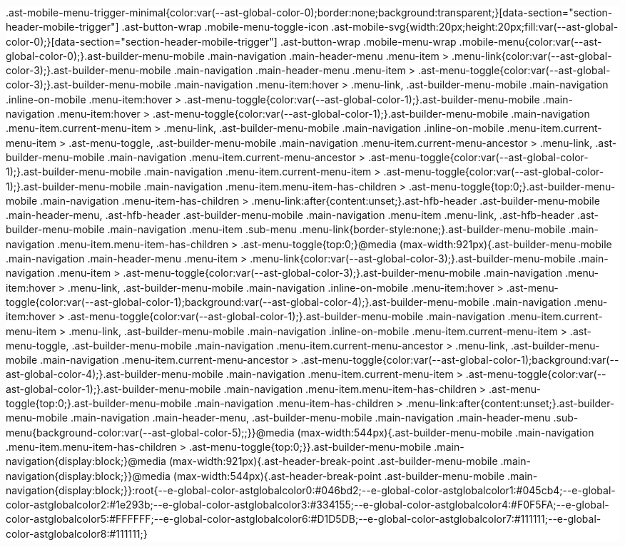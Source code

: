 .ast-mobile-menu-trigger-minimal{color:var(--ast-global-color-0);border:none;background:transparent;}[data-section="section-header-mobile-trigger"] .ast-button-wrap .mobile-menu-toggle-icon .ast-mobile-svg{width:20px;height:20px;fill:var(--ast-global-color-0);}[data-section="section-header-mobile-trigger"] .ast-button-wrap .mobile-menu-wrap .mobile-menu{color:var(--ast-global-color-0);}.ast-builder-menu-mobile .main-navigation .main-header-menu .menu-item > .menu-link{color:var(--ast-global-color-3);}.ast-builder-menu-mobile .main-navigation .main-header-menu .menu-item > .ast-menu-toggle{color:var(--ast-global-color-3);}.ast-builder-menu-mobile .main-navigation .menu-item:hover > .menu-link, .ast-builder-menu-mobile .main-navigation .inline-on-mobile .menu-item:hover > .ast-menu-toggle{color:var(--ast-global-color-1);}.ast-builder-menu-mobile .main-navigation .menu-item:hover > .ast-menu-toggle{color:var(--ast-global-color-1);}.ast-builder-menu-mobile .main-navigation .menu-item.current-menu-item > .menu-link, .ast-builder-menu-mobile .main-navigation .inline-on-mobile .menu-item.current-menu-item > .ast-menu-toggle, .ast-builder-menu-mobile .main-navigation .menu-item.current-menu-ancestor > .menu-link, .ast-builder-menu-mobile .main-navigation .menu-item.current-menu-ancestor > .ast-menu-toggle{color:var(--ast-global-color-1);}.ast-builder-menu-mobile .main-navigation .menu-item.current-menu-item > .ast-menu-toggle{color:var(--ast-global-color-1);}.ast-builder-menu-mobile .main-navigation .menu-item.menu-item-has-children > .ast-menu-toggle{top:0;}.ast-builder-menu-mobile .main-navigation .menu-item-has-children > .menu-link:after{content:unset;}.ast-hfb-header .ast-builder-menu-mobile .main-header-menu, .ast-hfb-header .ast-builder-menu-mobile .main-navigation .menu-item .menu-link, .ast-hfb-header .ast-builder-menu-mobile .main-navigation .menu-item .sub-menu .menu-link{border-style:none;}.ast-builder-menu-mobile .main-navigation .menu-item.menu-item-has-children > .ast-menu-toggle{top:0;}@media (max-width:921px){.ast-builder-menu-mobile .main-navigation .main-header-menu .menu-item > .menu-link{color:var(--ast-global-color-3);}.ast-builder-menu-mobile .main-navigation .menu-item > .ast-menu-toggle{color:var(--ast-global-color-3);}.ast-builder-menu-mobile .main-navigation .menu-item:hover > .menu-link, .ast-builder-menu-mobile .main-navigation .inline-on-mobile .menu-item:hover > .ast-menu-toggle{color:var(--ast-global-color-1);background:var(--ast-global-color-4);}.ast-builder-menu-mobile .main-navigation .menu-item:hover > .ast-menu-toggle{color:var(--ast-global-color-1);}.ast-builder-menu-mobile .main-navigation .menu-item.current-menu-item > .menu-link, .ast-builder-menu-mobile .main-navigation .inline-on-mobile .menu-item.current-menu-item > .ast-menu-toggle, .ast-builder-menu-mobile .main-navigation .menu-item.current-menu-ancestor > .menu-link, .ast-builder-menu-mobile .main-navigation .menu-item.current-menu-ancestor > .ast-menu-toggle{color:var(--ast-global-color-1);background:var(--ast-global-color-4);}.ast-builder-menu-mobile .main-navigation .menu-item.current-menu-item > .ast-menu-toggle{color:var(--ast-global-color-1);}.ast-builder-menu-mobile .main-navigation .menu-item.menu-item-has-children > .ast-menu-toggle{top:0;}.ast-builder-menu-mobile .main-navigation .menu-item-has-children > .menu-link:after{content:unset;}.ast-builder-menu-mobile .main-navigation .main-header-menu, .ast-builder-menu-mobile .main-navigation .main-header-menu .sub-menu{background-color:var(--ast-global-color-5);;}}@media (max-width:544px){.ast-builder-menu-mobile .main-navigation .menu-item.menu-item-has-children > .ast-menu-toggle{top:0;}}.ast-builder-menu-mobile .main-navigation{display:block;}@media (max-width:921px){.ast-header-break-point .ast-builder-menu-mobile .main-navigation{display:block;}}@media (max-width:544px){.ast-header-break-point .ast-builder-menu-mobile .main-navigation{display:block;}}:root{--e-global-color-astglobalcolor0:#046bd2;--e-global-color-astglobalcolor1:#045cb4;--e-global-color-astglobalcolor2:#1e293b;--e-global-color-astglobalcolor3:#334155;--e-global-color-astglobalcolor4:#F0F5FA;--e-global-color-astglobalcolor5:#FFFFFF;--e-global-color-astglobalcolor6:#D1D5DB;--e-global-color-astglobalcolor7:#111111;--e-global-color-astglobalcolor8:#111111;}
</style>
<style id='wp-emoji-styles-inline-css'>

	img.wp-smiley, img.emoji {
		display: inline !important;
		border: none !important;
		box-shadow: none !important;
		height: 1em !important;
		width: 1em !important;
		margin: 0 0.07em !important;
		vertical-align: -0.1em !important;
		background: none !important;
		padding: 0 !important;
	}
</style>
<style id='joinchat-button-style-inline-css'>